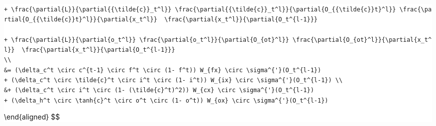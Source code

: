     + \frac{\partial{L}}{\partial{{\tilde{c}}_t^l}} \frac{\partial{{\tilde{c}}_t^l}}{\partial{O_{{\tilde{c}}t}^l}} \frac{\partial{O_{{\tilde{c}}t}^l}}{\partial{x_t^l}}  \frac{\partial{x_t^l}}{\partial{O_t^{l-1}}}

    + \frac{\partial{L}}{\partial{o_t^l}} \frac{\partial{o_t^l}}{\partial{O_{ot}^l}} \frac{\partial{O_{ot}^l}}{\partial{x_t^l}}  \frac{\partial{x_t^l}}{\partial{O_t^{l-1}}}
    \\
    &= (\delta_c^t \circ c^{t-1} \circ f^t \circ (1- f^t)) W_{fx} \circ \sigma^{'}(O_t^{l-1})
    + (\delta_c^t \circ \tilde{c}^t \circ i^t \circ (1- i^t)) W_{ix} \circ \sigma^{'}(O_t^{l-1}) \\
    &+ (\delta_c^t \circ i^t \circ (1- (\tilde{c}^t)^2)) W_{cx} \circ \sigma^{'}(O_t^{l-1})
    + (\delta_h^t \circ \tanh{c}^t \circ o^t \circ (1- o^t)) W_{ox} \circ \sigma^{'}(O_t^{l-1})
\end{aligned}
$$

